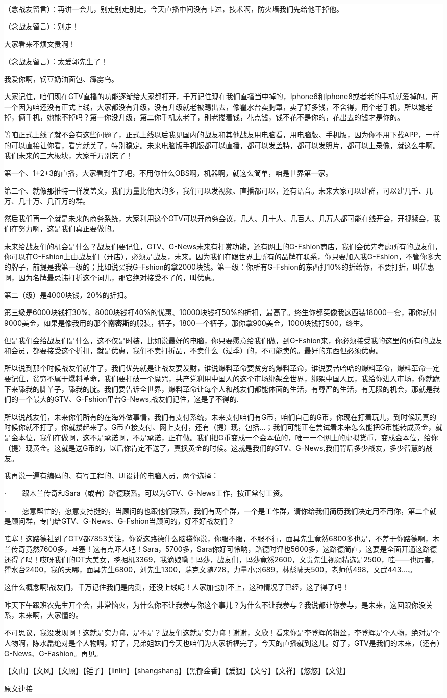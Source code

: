 （念战友留言）：再讲一会儿，别走别走别走，今天直播中间没有卡过，技术啊，防火墙我们先给他干掉他。

（念战友留言）：别走！

大家看来不烦文贵啊！

（念战友留言）：太爱郭先生了！

我爱你啊，钢豆奶油面包、霹雳鸟。

大家记住，咱们现在GTV直播的功能逐渐给大家都打开，千万记住现在我们直播当中掉的，Iphone6和Iphone8或者老的手机就爱掉的。再一个因为咱还没有正式上线，大家都没有升级，没有升级就老被踢出去，像瞿水台卖胸罩，卖了好多钱，不舍得，用个老手机，所以她老掉，俩手机，她能不掉吗？第一你没升级，第二你手机太老了，别老搂着钱，花点钱，钱不花不是你的，花出去的钱才是你的。

等咱正式上线了就不会有这些问题了，正式上线以后我见国内的战友和其他战友用电脑看，用电脑版、手机版，因为你不用下载APP，一样的可以直接让你看，看完就关了，特别稳定。未来电脑版手机版都可以直播，都可以发盖特，都可以发照片，都可以上录像，就这么牛啊。我们未来的三大板块，大家千万别忘了！

第一个、1+2+3的直播，大家看到牛了吧，不用你什么OBS啊，机器啊，就这么简单，咱是世界第一家。

第二个、就像那推特一样发盖文，我们力量比他大的多，我们可以发视频、直播都可以，还有语音。未来大家可以建群，可以建几千、几万、几十万、几百万的群。

然后我们再一个就是未来的商务系统，大家利用这个GTV可以开商务会议，几人、几十人、几百人、几万人都可能在线开会，开视频会，我们在努力啊，这是我们真正要做的。

未来给战友们的机会是什么？战友们要记住，GTV、G-News未来有打赏功能，还有网上的G-Fshion商店，我们会优先考虑所有的战友们，你可以在G-Fshion上由战友们（开店），必须是战友，未来。因为我们在跟世界上所有的品牌在联系，你只要加入我G-Fshion，不管你多大的牌子，前提是我第一级的；比如说买我G-Fshion的拿2000块钱。第一级：你所有G-Fshion的东西打10%的折给你，不要打折，叫优惠啊，因为名牌最忌讳打折这个词儿，那它绝对接受不了的，叫优惠。

第二（级）是4000块钱，20%的折扣。

第三级是6000块钱打30%、8000块钱打40%的优惠、10000块钱打50%的折扣，最高了。终生你都买像我这西装18000一套，那你就付9000美金，如果是像我用的那个**南密斯**的服装，裤子，1800一个裤子，那你拿900美金，1000块钱打500，终生。

但是我们会给战友们是什么，这不仅是时装，比如说最好的电脑，你只要愿意给我们做，到G-Fshion来，你必须接受我的这里的所有的战友和会员，都要接受这个折扣，就是优惠，我们不卖打折品，不卖什么（过季）的，不可能卖的。最好的东西但必须优惠。

所以说到那个时候战友们就牛了，我们优先就是让战友要发财，谁说爆料革命要贫穷的爆料革命，谁说要苦哈哈的爆料革命，爆料革命一定要记住，贫穷不属于爆料革命，我们要打破一个魔咒，共产党利用中国人的这个市场绑架全世界，绑架中国人民，我给你进入市场，你就跪下来舔我的脚丫子，舔我的腚。我们要告诉全世界，爆料革命让每个人和战友们都能体面的生活，有尊严的生活，有无限的机会，那就是我们的一个最大的GTV、G-Fshion平台G-News,战友们记住，这是了不得的.

所以说战友们，未来你们所有的在海外做事情，我们有支付系统，未来支付咱们有G币，咱们自己的G币，你现在打着玩儿，到时候玩真的时候你就不打了，你就搂起来了。G币直接支付、网上支付，还有（提）现，包括…；我们可能正在尝试着未来怎么能把G币能转成黄金，就是金本位，我们在做啊，这不是承诺啊，不是承诺，正在做。我们把G币变成一个金本位的，唯一一个网上的虚拟货币，变成金本位，给你（提）现黄金。这就是送G币的，以后你肯定不送了，真换黄金的时候。这就是我们的GTV、G-News,我们背后多少战友，多少智慧的战友。

我再说一遍有编码的、有写工程的、UI设计的电脑人员，两个选择：

·        跟木兰传奇和Sara（或者）路德联系。可以为GTV、G-News工作，按正常付工资。

·        愿意帮忙的，愿意支持挺的，当顾问的也跟他们联系，我们有两个群，一个是工作群，请你给我们简历我们决定用不用你，第二个就是顾问群，专门给GTV、G-News、G-Fshion当顾问的，好不好战友们？

哇塞！这路德社到了GTV都7853关注，你说这路德什么脑袋你说，你服不服，不服不行，面具先生竟然6800多也是，不差于你路德啊，木兰传奇竟然7600多，哇塞！这有点吓人吧！Sara，5700多，Sara你好可怜呐，路德时评也5600多，这路德简直，这要是全面开通这路德还得了吗！哎呀我们的DT大美女，挖掘机3369，我滴娘嘞！玛莎，战友们，玛莎竟然2600，文贵先生视频精选是2500，哇——也厉害，瞿水台2400，我的天哪，面具先生6800，刘先生1300，瑞克文随728，力量小哥689，林彪啸天500，老师傅498，文武443….。

这什么概念啊!战友们，千万记住我们是内测，还没上线呢！人家加也加不上，这种情况了已经，这了得了吗！

昨天下午跟班农先生开个会，非常恼火，为什么你不让我参与你这个事儿？为什么不让我参与？我说都让你参与，是未来，这回跟你没关系，未来啊，大家懂的。

不可思议，我没发现啊！这就是实力嘛，是不是？战友们这就是实力嘛！谢谢，文欣！看来你是李登辉的粉丝，李登辉是个人物，绝对是个人物啊，陈水扁绝对是个人物啊，好了，兄弟姐妹们今天也咱们为大家祈福完了，今天的直播就到这儿。好了，GTV是我们的未来，（还有）G-News、G-Fashion。再见。

【文山】【文风】【文顾】【锤子】【linlin】【shangshang】【黑郁金香】【爱狠】【文兮】【文祥】【悠悠】【文健】

[原文連接](http://littleantvoice.blogspot.com/2020/04/2020411gtv.html)
